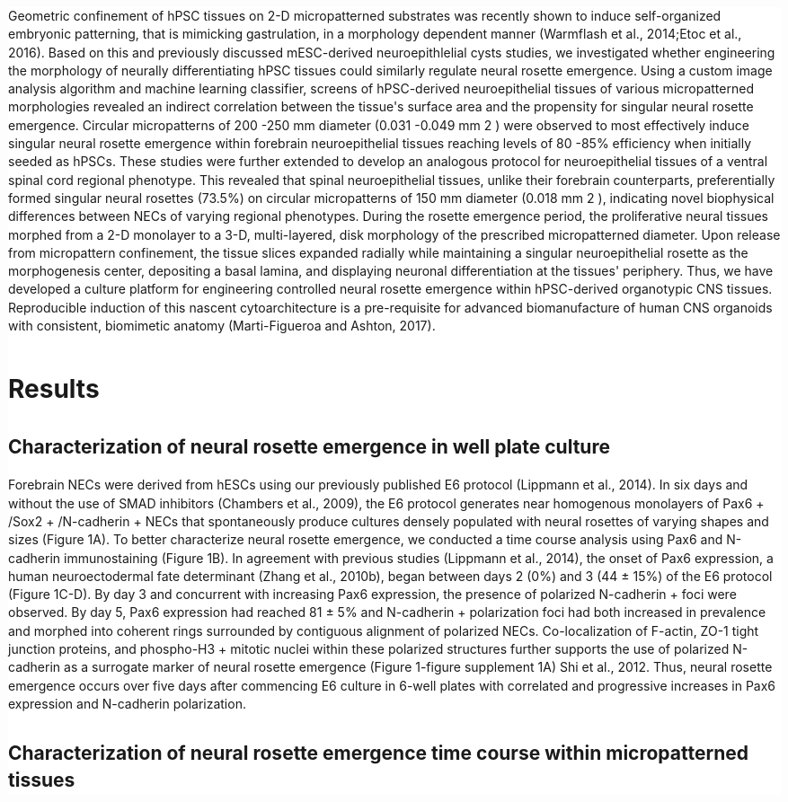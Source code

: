 Geometric confinement of hPSC tissues on 2-D micropatterned substrates was recently shown to induce self-organized embryonic patterning, that is mimicking gastrulation, in a morphology dependent manner (Warmflash et al., 2014;Etoc et al., 2016). Based on this and previously discussed mESC-derived neuroepithlelial cysts studies, we investigated whether engineering the morphology of neurally differentiating hPSC tissues could similarly regulate neural rosette emergence. Using a custom image analysis algorithm and machine learning classifier, screens of hPSC-derived neuroepithelial tissues of various micropatterned morphologies revealed an indirect correlation between the tissue's surface area and the propensity for singular neural rosette emergence. Circular micropatterns of 200 -250 mm diameter (0.031 -0.049 mm 2 ) were observed to most effectively induce singular neural rosette emergence within forebrain neuroepithelial tissues reaching levels of 80 -85% efficiency when initially seeded as hPSCs. These studies were further extended to develop an analogous protocol for neuroepithelial tissues of a ventral spinal cord regional phenotype. This revealed that spinal neuroepithelial tissues, unlike their forebrain counterparts, preferentially formed singular neural rosettes (73.5%) on circular micropatterns of 150 mm diameter (0.018 mm 2 ), indicating novel biophysical differences between NECs of varying regional phenotypes. During the rosette emergence period, the proliferative neural tissues morphed from a 2-D monolayer to a 3-D, multi-layered, disk morphology of the prescribed micropatterned diameter. Upon release from micropattern confinement, the tissue slices expanded radially while maintaining a singular neuroepithelial rosette as the morphogenesis center, depositing a basal lamina, and displaying neuronal differentiation at the tissues' periphery. Thus, we have developed a culture platform for engineering controlled neural rosette emergence within hPSC-derived organotypic CNS tissues. Reproducible induction of this nascent cytoarchitecture is a pre-requisite for advanced biomanufacture of human CNS organoids with consistent, biomimetic anatomy (Marti-Figueroa and Ashton, 2017).

# Results

## Characterization of neural rosette emergence in well plate culture

Forebrain NECs were derived from hESCs using our previously published E6 protocol (Lippmann et al., 2014). In six days and without the use of SMAD inhibitors (Chambers et al., 2009), the E6 protocol generates near homogenous monolayers of Pax6 + /Sox2 + /N-cadherin + NECs that spontaneously produce cultures densely populated with neural rosettes of varying shapes and sizes (Figure 1A). To better characterize neural rosette emergence, we conducted a time course analysis using Pax6 and N-cadherin immunostaining (Figure 1B). In agreement with previous studies (Lippmann et al., 2014), the onset of Pax6 expression, a human neuroectodermal fate determinant (Zhang et al., 2010b), began between days 2 (0%) and 3 (44 ± 15%) of the E6 protocol (Figure 1C-D). By day 3 and concurrent with increasing Pax6 expression, the presence of polarized N-cadherin + foci were observed. By day 5, Pax6 expression had reached 81 ± 5% and N-cadherin + polarization foci had both increased in prevalence and morphed into coherent rings surrounded by contiguous alignment of polarized NECs. Co-localization of F-actin, ZO-1 tight junction proteins, and phospho-H3 + mitotic nuclei within these polarized structures further supports the use of polarized N-cadherin as a surrogate marker of neural rosette emergence (Figure 1-figure supplement 1A) Shi et al., 2012. Thus, neural rosette emergence occurs over five days after commencing E6 culture in 6-well plates with correlated and progressive increases in Pax6 expression and N-cadherin polarization.

## Characterization of neural rosette emergence time course within micropatterned tissues

